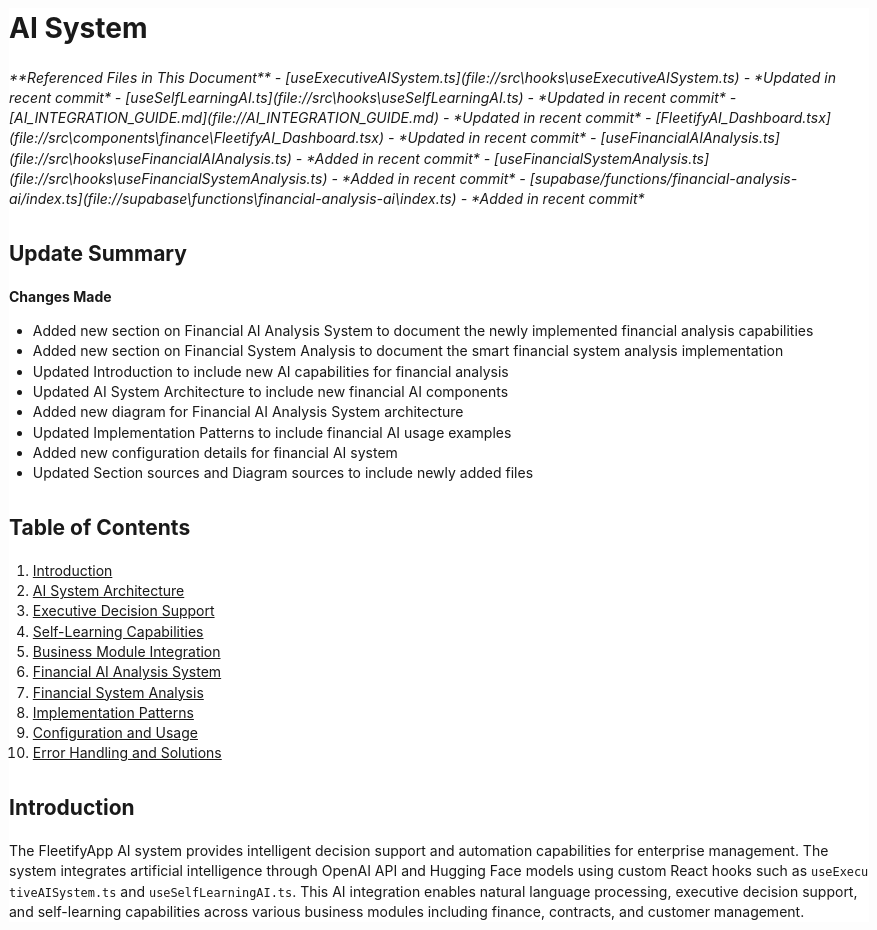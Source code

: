 # AI System

<cite>
**Referenced Files in This Document**   
- [useExecutiveAISystem.ts](file://src\hooks\useExecutiveAISystem.ts) - *Updated in recent commit*
- [useSelfLearningAI.ts](file://src\hooks\useSelfLearningAI.ts) - *Updated in recent commit*
- [AI_INTEGRATION_GUIDE.md](file://AI_INTEGRATION_GUIDE.md) - *Updated in recent commit*
- [FleetifyAI_Dashboard.tsx](file://src\components\finance\FleetifyAI_Dashboard.tsx) - *Updated in recent commit*
- [useFinancialAIAnalysis.ts](file://src\hooks\useFinancialAIAnalysis.ts) - *Added in recent commit*
- [useFinancialSystemAnalysis.ts](file://src\hooks\useFinancialSystemAnalysis.ts) - *Added in recent commit*
- [supabase/functions/financial-analysis-ai/index.ts](file://supabase\functions\financial-analysis-ai\index.ts) - *Added in recent commit*
</cite>

## Update Summary
**Changes Made**   
- Added new section on Financial AI Analysis System to document the newly implemented financial analysis capabilities
- Added new section on Financial System Analysis to document the smart financial system analysis implementation
- Updated Introduction to include new AI capabilities for financial analysis
- Updated AI System Architecture to include new financial AI components
- Added new diagram for Financial AI Analysis System architecture
- Updated Implementation Patterns to include financial AI usage examples
- Added new configuration details for financial AI system
- Updated Section sources and Diagram sources to include newly added files

## Table of Contents
1. [Introduction](#introduction)
2. [AI System Architecture](#ai-system-architecture)
3. [Executive Decision Support](#executive-decision-support)
4. [Self-Learning Capabilities](#self-learning-capabilities)
5. [Business Module Integration](#business-module-integration)
6. [Financial AI Analysis System](#financial-ai-analysis-system)
7. [Financial System Analysis](#financial-system-analysis)
8. [Implementation Patterns](#implementation-patterns)
9. [Configuration and Usage](#configuration-and-usage)
10. [Error Handling and Solutions](#error-handling-and-solutions)

## Introduction

The FleetifyApp AI system provides intelligent decision support and automation capabilities for enterprise management. The system integrates artificial intelligence through OpenAI API and Hugging Face models using custom React hooks such as `useExecutiveAISystem.ts` and `useSelfLearningAI.ts`. This AI integration enables natural language processing, executive decision support, and self-learning capabilities across various business modules including finance, contracts, and customer management.

